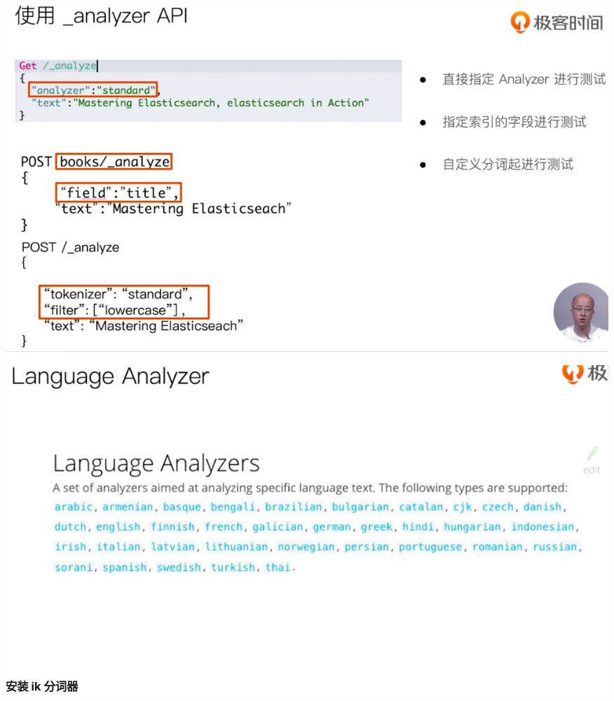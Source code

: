 ![2019_10_02_mbubZLc7Je.png](../images/2019_10_02_mbubZLc7Je.png)

![2019_10_02_3Y41YI0Z1q.png](../images/2019_10_02_3Y41YI0Z1q.png)

### 安装 ik 分词器

